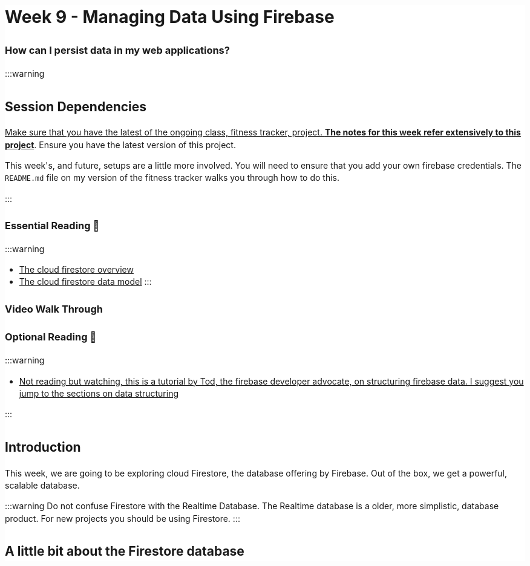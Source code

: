 # Week 9 -  Managing Data Using Firebase 

<iframe width="560" height="315" src="https://www.youtube.com/embed/l_0OpoGtigw" frameborder="0" allow="accelerometer; autoplay; clipboard-write; encrypted-media; gyroscope; picture-in-picture" allowfullscreen></iframe>


### How can I persist data in my web applications?  

:::warning 

## Session Dependencies 

[Make sure that you have the latest of the ongoing class, fitness tracker, project. **The notes for this week refer extensively to this project**](http://github.com/joeappleton18/contemp-web-app-solutions.git). Ensure you have the latest version of this project. 

This week's, and future, setups are a little more involved. You will need to ensure that you add your own firebase credentials.  The `README.md` file on my version of the fitness tracker walks you through how to do this. 

:::

### Essential Reading :closed_book:

:::warning
- [The cloud firestore overview](https://firebase.google.com/docs/firestore)
- [The cloud firestore data model](https://firebase.google.com/docs/firestore/data-model)
:::
### Video Walk Through


### Optional Reading :closed_book:
:::warning

- [Not reading but watching, this is a tutorial by Tod, the firebase developer advocate, on structuring firebase data. I suggest you jump to the sections on data structuring](https://www.youtube.com/watch?v=G04w_k3TPTs&t=131s)

:::

 
## Introduction 

This week, we are going to be exploring cloud Firestore, the database offering by Firebase. Out of the box, we get a powerful, scalable database.

:::warning
 Do not confuse Firestore with the Realtime Database. The Realtime database is a older, more simplistic, database product. For new projects you should be using Firestore.
:::

## A little bit about the Firestore database

